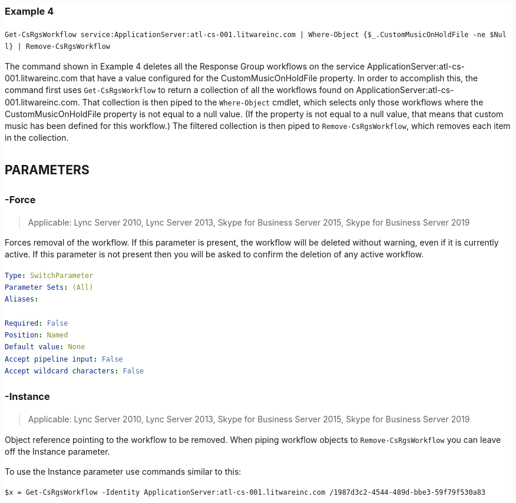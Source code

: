 
### Example 4
```
Get-CsRgsWorkflow service:ApplicationServer:atl-cs-001.litwareinc.com | Where-Object {$_.CustomMusicOnHoldFile -ne $Null} | Remove-CsRgsWorkflow
```

The command shown in Example 4 deletes all the Response Group workflows on the service ApplicationServer:atl-cs-001.litwareinc.com that have a value configured for the CustomMusicOnHoldFile property.
In order to accomplish this, the command first uses `Get-CsRgsWorkflow` to return a collection of all the workflows found on ApplicationServer:atl-cs-001.litwareinc.com.
That collection is then piped to the `Where-Object` cmdlet, which selects only those workflows where the CustomMusicOnHoldFile property is not equal to a null value.
(If the property is not equal to a null value, that means that custom music has been defined for this workflow.) The filtered collection is then piped to `Remove-CsRgsWorkflow`, which removes each item in the collection.


## PARAMETERS

### -Force

> Applicable: Lync Server 2010, Lync Server 2013, Skype for Business Server 2015, Skype for Business Server 2019

Forces removal of the workflow.
If this parameter is present, the workflow will be deleted without warning, even if it is currently active.
If this parameter is not present then you will be asked to confirm the deletion of any active workflow.

```yaml
Type: SwitchParameter
Parameter Sets: (All)
Aliases:

Required: False
Position: Named
Default value: None
Accept pipeline input: False
Accept wildcard characters: False
```

### -Instance

> Applicable: Lync Server 2010, Lync Server 2013, Skype for Business Server 2015, Skype for Business Server 2019

Object reference pointing to the workflow to be removed.
When piping workflow objects to `Remove-CsRgsWorkflow` you can leave off the Instance parameter.

To use the Instance parameter use commands similar to this:

`$x = Get-CsRgsWorkflow -Identity ApplicationServer:atl-cs-001.litwareinc.com /1987d3c2-4544-489d-bbe3-59f79f530a83`
